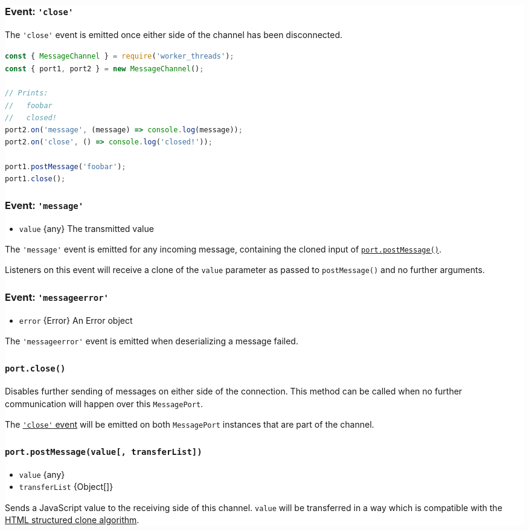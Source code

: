 ### Event: `'close'`


The `'close'` event is emitted once either side of the channel has been
disconnected.

```js
const { MessageChannel } = require('worker_threads');
const { port1, port2 } = new MessageChannel();

// Prints:
//   foobar
//   closed!
port2.on('message', (message) => console.log(message));
port2.on('close', () => console.log('closed!'));

port1.postMessage('foobar');
port1.close();
```

### Event: `'message'`


* `value` {any} The transmitted value

The `'message'` event is emitted for any incoming message, containing the cloned
input of [`port.postMessage()`][].

Listeners on this event will receive a clone of the `value` parameter as passed
to `postMessage()` and no further arguments.

### Event: `'messageerror'`


* `error` {Error} An Error object

The `'messageerror'` event is emitted when deserializing a message failed.

### `port.close()`


Disables further sending of messages on either side of the connection.
This method can be called when no further communication will happen over this
`MessagePort`.

The [`'close'` event][] will be emitted on both `MessagePort` instances that
are part of the channel.

### `port.postMessage(value[, transferList])`


* `value` {any}
* `transferList` {Object[]}

Sends a JavaScript value to the receiving side of this channel.
`value` will be transferred in a way which is compatible with
the [HTML structured clone algorithm][].


[Addons worker support]: addons.md#addons_worker_support
[ECMAScript module loader]: esm.md#esm_data_imports
[HTML structured clone algorithm]: https://developer.mozilla.org/en-US/docs/Web/API/Web_Workers_API/Structured_clone_algorithm
[Signals events]: process.md#process_signal_events
[Web Workers]: https://developer.mozilla.org/en-US/docs/Web/API/Web_Workers_API
[`'close'` event]: #worker_threads_event_close
[`'exit'` event]: #worker_threads_event_exit
[`'online'` event]: #worker_threads_event_online
[`ArrayBuffer`]: https://developer.mozilla.org/en-US/docs/Web/JavaScript/Reference/Global_Objects/ArrayBuffer
[`AsyncResource`]: async_hooks.md#async_hooks_class_asyncresource
[`Buffer.allocUnsafe()`]: buffer.md#buffer_static_method_buffer_allocunsafe_size
[`Buffer`]: buffer.md
[`ERR_MISSING_MESSAGE_PORT_IN_TRANSFER_LIST`]: errors.md#errors_err_missing_message_port_in_transfer_list
[`ERR_WORKER_NOT_RUNNING`]: errors.md#ERR_WORKER_NOT_RUNNING
[`EventTarget`]: https://developer.mozilla.org/en-US/docs/Web/API/EventTarget
[`FileHandle`]: fs.md#fs_class_filehandle
[`KeyObject`]: crypto.md#crypto_class_keyobject
[`MessagePort`]: #worker_threads_class_messageport
[`SharedArrayBuffer`]: https://developer.mozilla.org/en-US/docs/Web/JavaScript/Reference/Global_Objects/SharedArrayBuffer
[`Uint8Array`]: https://developer.mozilla.org/en-US/docs/Web/JavaScript/Reference/Global_Objects/Uint8Array
[`WebAssembly.Module`]: https://developer.mozilla.org/en-US/docs/Web/JavaScript/Reference/Global_Objects/WebAssembly/Module
[`Worker`]: #worker_threads_class_worker
[`cluster` module]: cluster.md
[`data:` URL]: https://developer.mozilla.org/en-US/docs/Web/HTTP/Basics_of_HTTP/Data_URIs
[`fs.close()`]: fs.md#fs_fs_close_fd_callback
[`fs.open()`]: fs.md#fs_fs_open_path_flags_mode_callback
[`markAsUntransferable()`]: #worker_threads_worker_markasuntransferable_object
[`perf_hooks.performance`]: #perf_hooks.md#perf_hooks_perf_hooks_performance
[`perf_hooks` `eventLoopUtilization()`]: perf_hooks.md#perf_hooks_performance_eventlooputilization_utilization1_utilization2
[`port.on('message')`]: #worker_threads_event_message
[`port.onmessage()`]: https://developer.mozilla.org/en-US/docs/Web/API/MessagePort/onmessage
[`port.postMessage()`]: #worker_threads_port_postmessage_value_transferlist
[`process.abort()`]: process.md#process_process_abort
[`process.chdir()`]: process.md#process_process_chdir_directory
[`process.env`]: process.md#process_process_env
[`process.execArgv`]: process.md#process_process_execargv
[`process.exit()`]: process.md#process_process_exit_code
[`process.stderr`]: process.md#process_process_stderr
[`process.stdin`]: process.md#process_process_stdin
[`process.stdout`]: process.md#process_process_stdout
[`process.title`]: process.md#process_process_title
[`require('worker_threads').isMainThread`]: #worker_threads_worker_ismainthread
[`require('worker_threads').parentPort.on('message')`]: #worker_threads_event_message
[`require('worker_threads').parentPort`]: #worker_threads_worker_parentport
[`require('worker_threads').parentPort.postMessage()`]: #worker_threads_worker_postmessage_value_transferlist
[`require('worker_threads').threadId`]: #worker_threads_worker_threadid
[`require('worker_threads').workerData`]: #worker_threads_worker_workerdata
[`trace_events`]: tracing.md
[`v8.getHeapSnapshot()`]: v8.md#v8_v8_getheapsnapshot
[`vm`]: vm.md
[`Worker constructor options`]: #worker_threads_new_worker_filename_options
[`worker.on('message')`]: #worker_threads_event_message_1
[`worker.postMessage()`]: #worker_threads_worker_postmessage_value_transferlist
[`worker.SHARE_ENV`]: #worker_threads_worker_share_env
[`worker.terminate()`]: #worker_threads_worker_terminate
[`worker.threadId`]: #worker_threads_worker_threadid_1
[async-resource-worker-pool]: async_hooks.md#async-resource-worker-pool
[browser `MessagePort`]: https://developer.mozilla.org/en-US/docs/Web/API/MessagePort
[child processes]: child_process.md
[contextified]: vm.md#vm_what_does_it_mean_to_contextify_an_object
[v8.serdes]: v8.md#v8_serialization_api